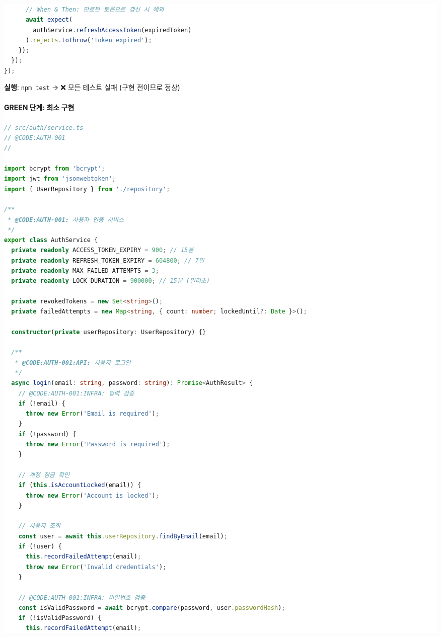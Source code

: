```typescript
      // When & Then: 만료된 토큰으로 갱신 시 예외
      await expect(
        authService.refreshAccessToken(expiredToken)
      ).rejects.toThrow('Token expired');
    });
  });
});
```

**실행**: `npm test` → ❌ 모든 테스트 실패 (구현 전이므로 정상)

#### GREEN 단계: 최소 구현

```typescript
// src/auth/service.ts
// @CODE:AUTH-001 
// 

import bcrypt from 'bcrypt';
import jwt from 'jsonwebtoken';
import { UserRepository } from './repository';

/**
 * @CODE:AUTH-001: 사용자 인증 서비스
 */
export class AuthService {
  private readonly ACCESS_TOKEN_EXPIRY = 900; // 15분
  private readonly REFRESH_TOKEN_EXPIRY = 604800; // 7일
  private readonly MAX_FAILED_ATTEMPTS = 3;
  private readonly LOCK_DURATION = 900000; // 15분 (밀리초)

  private revokedTokens = new Set<string>();
  private failedAttempts = new Map<string, { count: number; lockedUntil?: Date }>();

  constructor(private userRepository: UserRepository) {}

  /**
   * @CODE:AUTH-001:API: 사용자 로그인
   */
  async login(email: string, password: string): Promise<AuthResult> {
    // @CODE:AUTH-001:INFRA: 입력 검증
    if (!email) {
      throw new Error('Email is required');
    }
    if (!password) {
      throw new Error('Password is required');
    }

    // 계정 잠금 확인
    if (this.isAccountLocked(email)) {
      throw new Error('Account is locked');
    }

    // 사용자 조회
    const user = await this.userRepository.findByEmail(email);
    if (!user) {
      this.recordFailedAttempt(email);
      throw new Error('Invalid credentials');
    }

    // @CODE:AUTH-001:INFRA: 비밀번호 검증
    const isValidPassword = await bcrypt.compare(password, user.passwordHash);
    if (!isValidPassword) {
      this.recordFailedAttempt(email);
```
